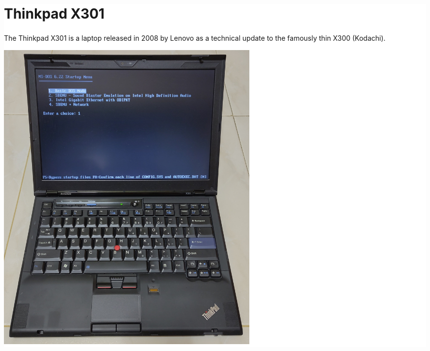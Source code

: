 # Thinkpad X301

The Thinkpad X301 is a laptop released in 2008 by Lenovo as a technical update to the famously thin X300 (Kodachi).

<img src="photos/x301-front.jpg" width="500">
